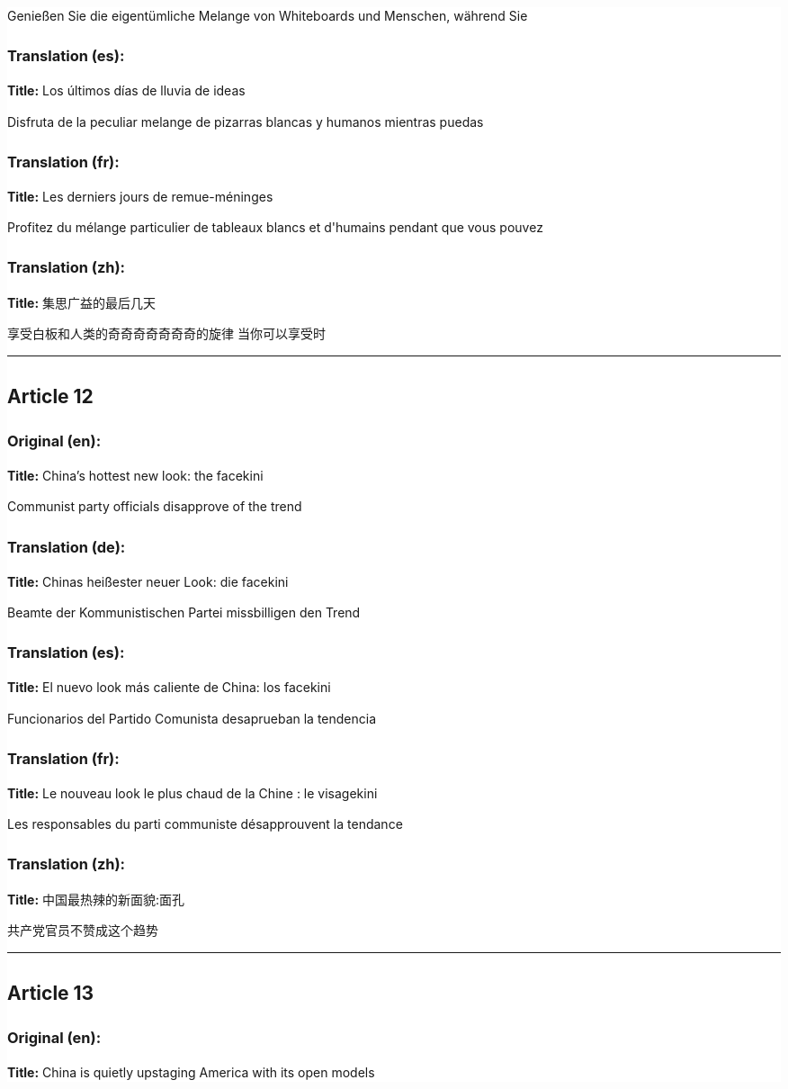 Genießen Sie die eigentümliche Melange von Whiteboards und Menschen, während Sie

### Translation (es):
**Title:** Los últimos días de lluvia de ideas

Disfruta de la peculiar melange de pizarras blancas y humanos mientras puedas

### Translation (fr):
**Title:** Les derniers jours de remue-méninges

Profitez du mélange particulier de tableaux blancs et d'humains pendant que vous pouvez

### Translation (zh):
**Title:** 集思广益的最后几天

享受白板和人类的奇奇奇奇奇奇奇的旋律 当你可以享受时

---

## Article 12
### Original (en):
**Title:** China’s hottest new look: the facekini

Communist party officials disapprove of the trend

### Translation (de):
**Title:** Chinas heißester neuer Look: die facekini

Beamte der Kommunistischen Partei missbilligen den Trend

### Translation (es):
**Title:** El nuevo look más caliente de China: los facekini

Funcionarios del Partido Comunista desaprueban la tendencia

### Translation (fr):
**Title:** Le nouveau look le plus chaud de la Chine : le visagekini

Les responsables du parti communiste désapprouvent la tendance

### Translation (zh):
**Title:** 中国最热辣的新面貌:面孔

共产党官员不赞成这个趋势

---

## Article 13
### Original (en):
**Title:** China is quietly upstaging America with its open models
